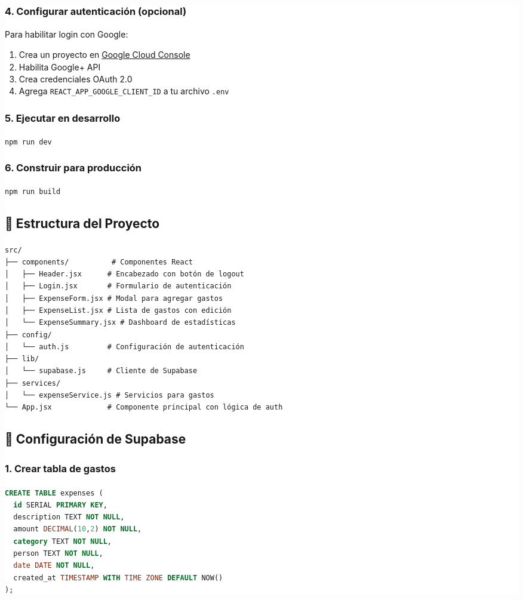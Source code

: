 ### 4. Configurar autenticación (opcional)
Para habilitar login con Google:
1. Crea un proyecto en [Google Cloud Console](https://console.cloud.google.com)
2. Habilita Google+ API
3. Crea credenciales OAuth 2.0
4. Agrega `REACT_APP_GOOGLE_CLIENT_ID` a tu archivo `.env`

### 5. Ejecutar en desarrollo
```bash
npm run dev
```

### 6. Construir para producción
```bash
npm run build
```

## 📁 Estructura del Proyecto

```
src/
├── components/          # Componentes React
│   ├── Header.jsx      # Encabezado con botón de logout
│   ├── Login.jsx       # Formulario de autenticación
│   ├── ExpenseForm.jsx # Modal para agregar gastos
│   ├── ExpenseList.jsx # Lista de gastos con edición
│   └── ExpenseSummary.jsx # Dashboard de estadísticas
├── config/
│   └── auth.js         # Configuración de autenticación
├── lib/
│   └── supabase.js     # Cliente de Supabase
├── services/
│   └── expenseService.js # Servicios para gastos
└── App.jsx             # Componente principal con lógica de auth
```

## 🔧 Configuración de Supabase

### 1. Crear tabla de gastos
```sql
CREATE TABLE expenses (
  id SERIAL PRIMARY KEY,
  description TEXT NOT NULL,
  amount DECIMAL(10,2) NOT NULL,
  category TEXT NOT NULL,
  person TEXT NOT NULL,
  date DATE NOT NULL,
  created_at TIMESTAMP WITH TIME ZONE DEFAULT NOW()
);
```
